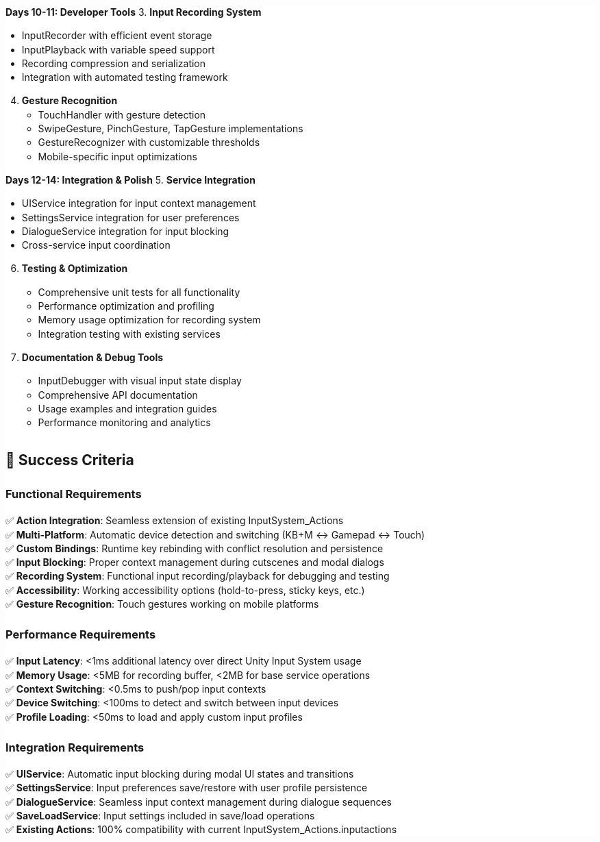 **Days 10-11: Developer Tools**
3. **Input Recording System**
   - InputRecorder with efficient event storage
   - InputPlayback with variable speed support
   - Recording compression and serialization
   - Integration with automated testing framework

4. **Gesture Recognition**
   - TouchHandler with gesture detection
   - SwipeGesture, PinchGesture, TapGesture implementations
   - GestureRecognizer with customizable thresholds
   - Mobile-specific input optimizations

**Days 12-14: Integration & Polish**
5. **Service Integration**
   - UIService integration for input context management
   - SettingsService integration for user preferences
   - DialogueService integration for input blocking
   - Cross-service input coordination

6. **Testing & Optimization**
   - Comprehensive unit tests for all functionality
   - Performance optimization and profiling
   - Memory usage optimization for recording system
   - Integration testing with existing services

7. **Documentation & Debug Tools**
   - InputDebugger with visual input state display
   - Comprehensive API documentation
   - Usage examples and integration guides
   - Performance monitoring and analytics

## 🎯 Success Criteria

### **Functional Requirements**
✅ **Action Integration**: Seamless extension of existing InputSystem_Actions  
✅ **Multi-Platform**: Automatic device detection and switching (KB+M ↔ Gamepad ↔ Touch)  
✅ **Custom Bindings**: Runtime key rebinding with conflict resolution and persistence  
✅ **Input Blocking**: Proper context management during cutscenes and modal dialogs  
✅ **Recording System**: Functional input recording/playback for debugging and testing  
✅ **Accessibility**: Working accessibility options (hold-to-press, sticky keys, etc.)  
✅ **Gesture Recognition**: Touch gestures working on mobile platforms  

### **Performance Requirements**
✅ **Input Latency**: <1ms additional latency over direct Unity Input System usage  
✅ **Memory Usage**: <5MB for recording buffer, <2MB for base service operations  
✅ **Context Switching**: <0.5ms to push/pop input contexts  
✅ **Device Switching**: <100ms to detect and switch between input devices  
✅ **Profile Loading**: <50ms to load and apply custom input profiles  

### **Integration Requirements**
✅ **UIService**: Automatic input blocking during modal UI states and transitions  
✅ **SettingsService**: Input preferences save/restore with user profile persistence  
✅ **DialogueService**: Seamless input context management during dialogue sequences  
✅ **SaveLoadService**: Input settings included in save/load operations  
✅ **Existing Actions**: 100% compatibility with current InputSystem_Actions.inputactions  
